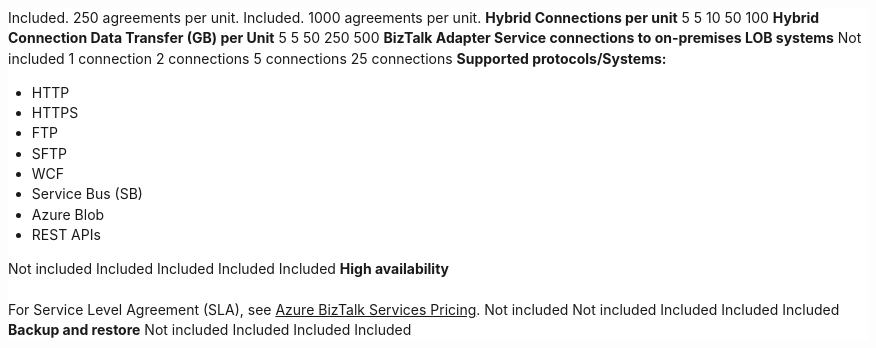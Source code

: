 <td>Included. 250 agreements per unit.</td>
<td>Included. 1000 agreements per unit.</td>
</tr>
<tr>
<td><strong>Hybrid Connections per unit</strong></td>
<td>5</td>
<td>5</td>
<td>10</td>
<td>50</td>
<td>100</td>
</tr>
<tr>
<td><strong>Hybrid Connection Data Transfer (GB) per Unit</strong></td>
<td>5</td>
<td>5</td>
<td>50</td>
<td>250</td>
<td>500</td>
</tr>
<tr>
<td><strong>BizTalk Adapter Service connections to on-premises LOB systems</strong></td>
<td>Not included</td>
<td>1 connection</td>
<td>2 connections</td>
<td>5 connections</td>
<td>25 connections</td>
</tr>
<tr>
<td align="left"><strong>Supported protocols/Systems:</strong>
<ul>
<li>HTTP</li>
<li>HTTPS</li>
<li>FTP</li>
<li>SFTP</li>
<li>WCF</li>
<li>Service Bus (SB)</li>
<li>Azure Blob</li>
<li>REST APIs</li>
</ul>
</td>
<td>Not included</td>
<td>Included</td>
<td>Included</td>
<td>Included</td>
<td>Included</td>
</tr>
<tr>
<td><strong>High availability</strong>
<br/><br/>
For Service Level Agreement (SLA), see <a HREF="http://go.microsoft.com/fwlink/p/?LinkID=304011"> Azure BizTalk Services Pricing</a>.
</td>
<td>Not included</td>
<td>Not included</td>
<td>Included</td>
<td>Included</td>
<td>Included</td>
</tr>
<tr>
<td><strong>Backup and restore</strong></td>
<td>Not included</td>
<td>Included</td>
<td>Included</td>
<td>Included</td>